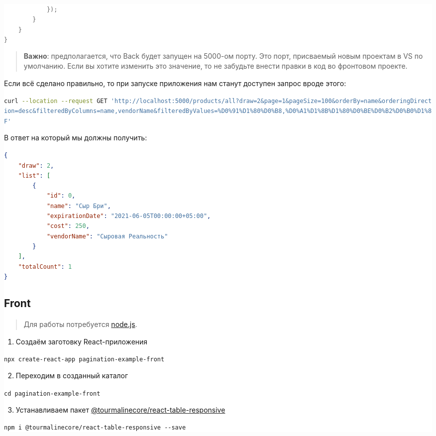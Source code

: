 ```csharp
            });
        }
    }
}
```

> **Важно**: предполагается, что Back будет запущен на 5000-ом порту. Это порт, присваемый новым проектам в VS по умолчанию. Если вы хотите изменить это значение, то не забудьте внести правки в код во фронтовом проекте. 

Если всё сделано правильно, то при запуске приложения нам станут доступен запрос вроде этого:

```bash
curl --location --request GET 'http://localhost:5000/products/all?draw=2&page=1&pageSize=100&orderBy=name&orderingDirection=desc&filteredByColumns=name,vendorName&filteredByValues=%D0%91%D1%80%D0%B8,%D0%A1%D1%8B%D1%80%D0%BE%D0%B2%D0%B0%D1%8F'
```

В ответ на который мы должны получить:

```json
{
    "draw": 2,
    "list": [
        {
            "id": 0,
            "name": "Сыр Бри",
            "expirationDate": "2021-06-05T00:00:00+05:00",
            "cost": 250,
            "vendorName": "Сыровая Реальность"
        }
    ],
    "totalCount": 1
}
```

## Front

> Для работы потребуется [node.js](https://nodejs.org/en/). 

1. Создаём заготовку React-приложения
```
npx create-react-app pagination-example-front
```

2. Переходим в созданный каталог 
```
cd pagination-example-front
```

3. Устанавливаем пакет [@tourmalinecore/react-table-responsive](https://www.npmjs.com/package/@tourmalinecore/react-table-responsive)
```
npm i @tourmalinecore/react-table-responsive --save
```
